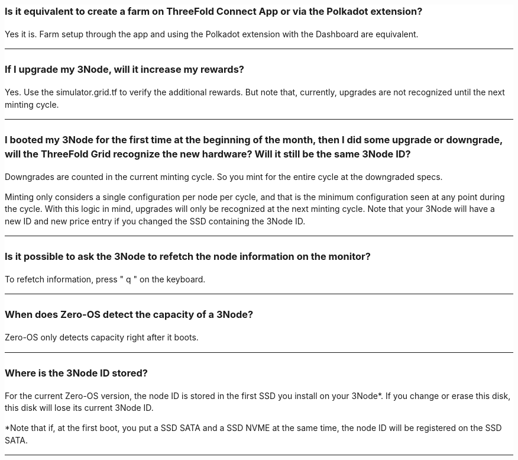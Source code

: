  
### Is it equivalent to create a farm on ThreeFold Connect App or via the Polkadot extension?

Yes it is. Farm setup through the app and using the Polkadot extension with the Dashboard are equivalent. 

***

### If I upgrade my 3Node, will it increase my rewards?

Yes. Use the simulator.grid.tf to verify the additional rewards. But note that, currently, upgrades are not recognized until the next minting cycle.
***

### I booted my 3Node for the first time at the beginning of the month, then I did some upgrade or downgrade, will the ThreeFold Grid recognize the new hardware? Will it still be the same 3Node ID?

Downgrades are counted in the current minting cycle. So you mint for the entire cycle at the downgraded specs.

Minting only considers a single configuration per node per cycle, and that is the minimum configuration seen at any point during the cycle. With this logic in mind, upgrades will only be recognized at the next minting cycle. Note that your 3Node will have a new ID and new price entry if you changed the SSD containing the 3Node ID.



***


### Is it possible to ask the 3Node to refetch the node information on the monitor?

To refetch information, press " q " on the keyboard.

***

### When does Zero-OS detect the capacity of a 3Node?

Zero-OS only detects capacity right after it boots.



***
### Where is the 3Node ID stored?

For the current Zero-OS version, the node ID is stored in the first SSD you install on your 3Node*. If you change or erase this disk, this disk will lose its current 3Node ID.

*Note that if, at the first boot, you put a SSD SATA and a SSD NVME at the same time, the node ID will be registered on the SSD SATA.


***
